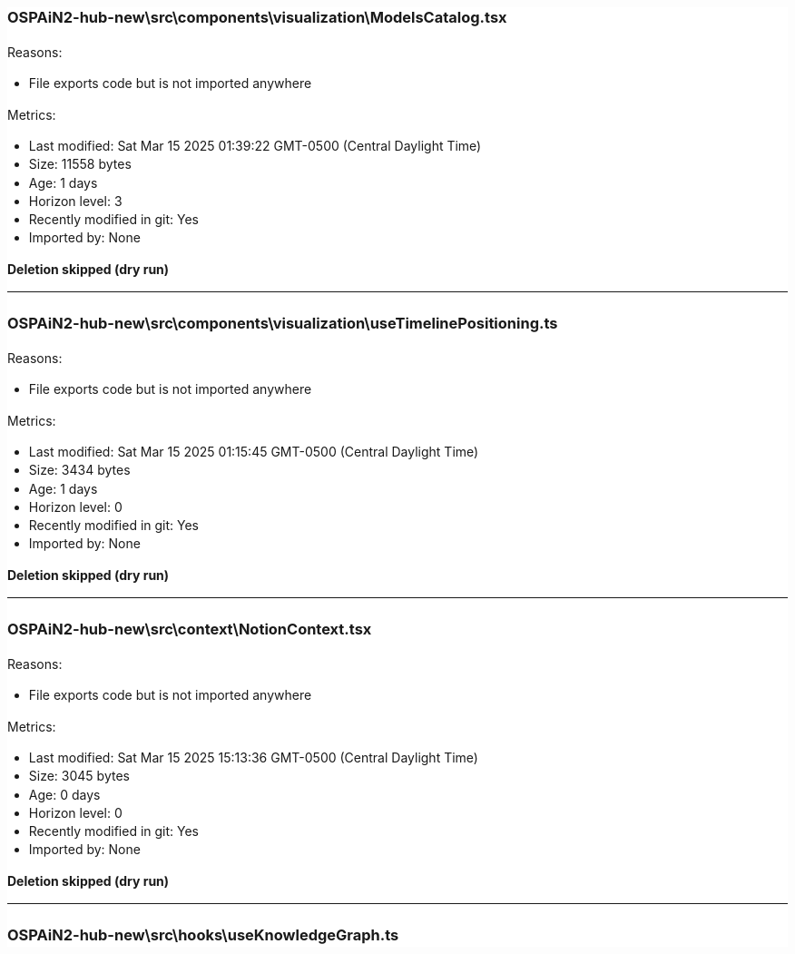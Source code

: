 ### OSPAiN2-hub-new\src\components\visualization\ModelsCatalog.tsx

Reasons:
- File exports code but is not imported anywhere

Metrics:
- Last modified: Sat Mar 15 2025 01:39:22 GMT-0500 (Central Daylight Time)
- Size: 11558 bytes
- Age: 1 days
- Horizon level: 3
- Recently modified in git: Yes
- Imported by: None

**Deletion skipped (dry run)**

---

### OSPAiN2-hub-new\src\components\visualization\useTimelinePositioning.ts

Reasons:
- File exports code but is not imported anywhere

Metrics:
- Last modified: Sat Mar 15 2025 01:15:45 GMT-0500 (Central Daylight Time)
- Size: 3434 bytes
- Age: 1 days
- Horizon level: 0
- Recently modified in git: Yes
- Imported by: None

**Deletion skipped (dry run)**

---

### OSPAiN2-hub-new\src\context\NotionContext.tsx

Reasons:
- File exports code but is not imported anywhere

Metrics:
- Last modified: Sat Mar 15 2025 15:13:36 GMT-0500 (Central Daylight Time)
- Size: 3045 bytes
- Age: 0 days
- Horizon level: 0
- Recently modified in git: Yes
- Imported by: None

**Deletion skipped (dry run)**

---

### OSPAiN2-hub-new\src\hooks\useKnowledgeGraph.ts
